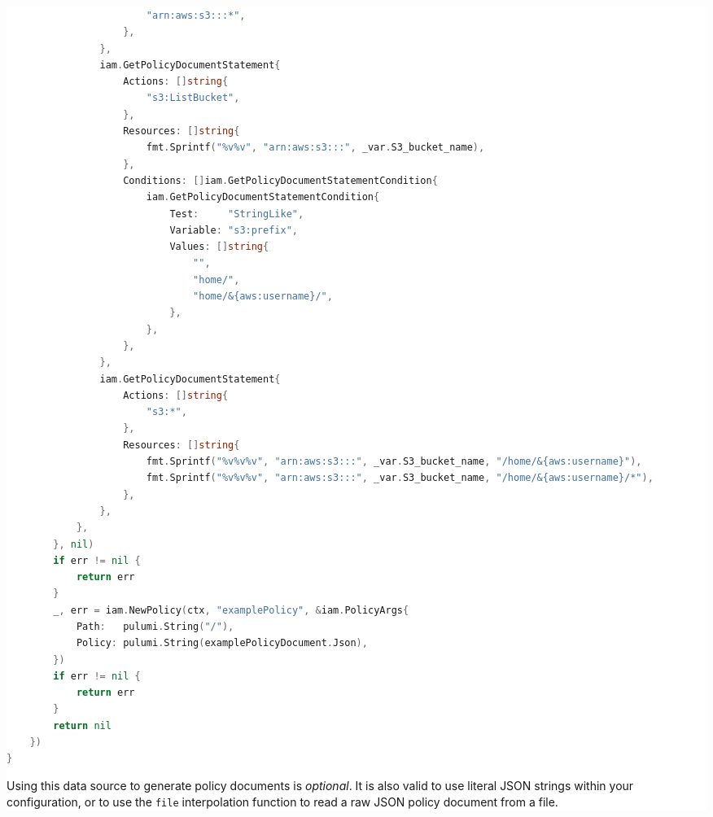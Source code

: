 ```go
						"arn:aws:s3:::*",
					},
				},
				iam.GetPolicyDocumentStatement{
					Actions: []string{
						"s3:ListBucket",
					},
					Resources: []string{
						fmt.Sprintf("%v%v", "arn:aws:s3:::", _var.S3_bucket_name),
					},
					Conditions: []iam.GetPolicyDocumentStatementCondition{
						iam.GetPolicyDocumentStatementCondition{
							Test:     "StringLike",
							Variable: "s3:prefix",
							Values: []string{
								"",
								"home/",
								"home/&{aws:username}/",
							},
						},
					},
				},
				iam.GetPolicyDocumentStatement{
					Actions: []string{
						"s3:*",
					},
					Resources: []string{
						fmt.Sprintf("%v%v%v", "arn:aws:s3:::", _var.S3_bucket_name, "/home/&{aws:username}"),
						fmt.Sprintf("%v%v%v", "arn:aws:s3:::", _var.S3_bucket_name, "/home/&{aws:username}/*"),
					},
				},
			},
		}, nil)
		if err != nil {
			return err
		}
		_, err = iam.NewPolicy(ctx, "examplePolicy", &iam.PolicyArgs{
			Path:   pulumi.String("/"),
			Policy: pulumi.String(examplePolicyDocument.Json),
		})
		if err != nil {
			return err
		}
		return nil
	})
}
```

Using this data source to generate policy documents is *optional*. It is also
valid to use literal JSON strings within your configuration, or to use the
`file` interpolation function to read a raw JSON policy document from a file.
